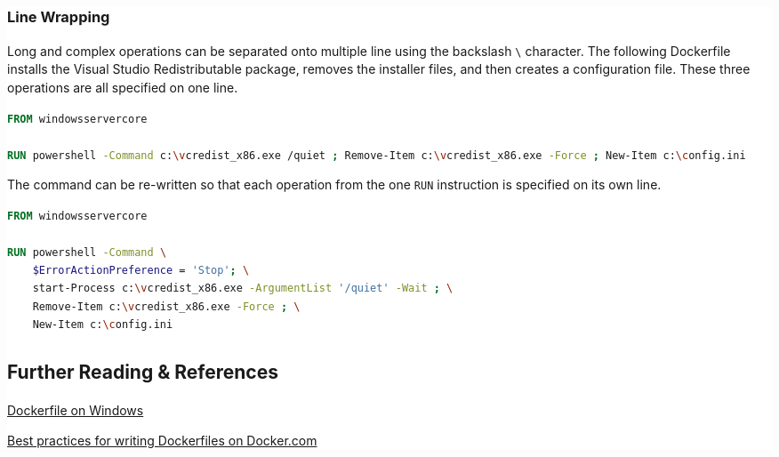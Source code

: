 ### Line Wrapping

Long and complex operations can be separated onto multiple line using the backslash `\` character. The following Dockerfile installs the Visual Studio Redistributable package, removes the installer files, and then creates a configuration file. These three operations are all specified on one line.

```dockerfile
FROM windowsservercore

RUN powershell -Command c:\vcredist_x86.exe /quiet ; Remove-Item c:\vcredist_x86.exe -Force ; New-Item c:\config.ini
```

The command can be re-written so that each operation from the one `RUN` instruction is specified on its own line. 

```dockerfile
FROM windowsservercore

RUN powershell -Command \
	$ErrorActionPreference = 'Stop'; \
	start-Process c:\vcredist_x86.exe -ArgumentList '/quiet' -Wait ; \
	Remove-Item c:\vcredist_x86.exe -Force ; \
	New-Item c:\config.ini
```

## Further Reading & References

[Dockerfile on Windows](manage-windows-dockerfile.md)

[Best practices for writing Dockerfiles on Docker.com](https://docs.docker.com/engine/reference/builder/)
